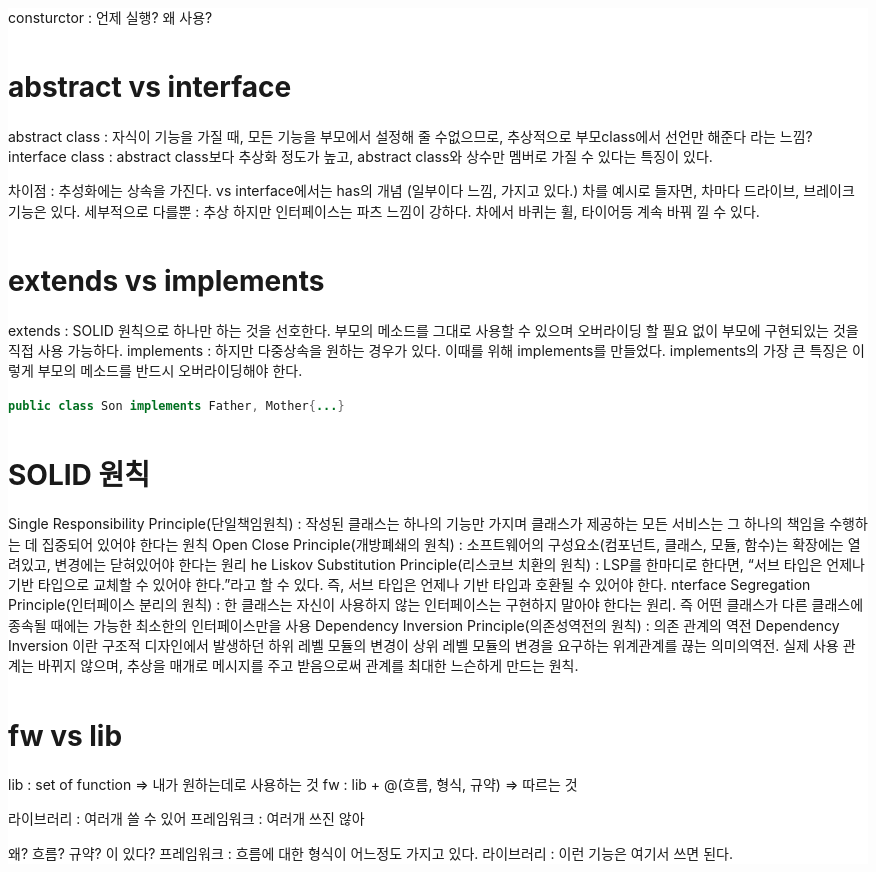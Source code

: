 consturctor : 언제 실행? 왜 사용?

# abstract vs interface
abstract class : 자식이 기능을 가질 때, 모든 기능을 부모에서 설정해 줄 수없으므로, 추상적으로 부모class에서 선언만 해준다 라는 느낌?
interface class : abstract class보다 추상화 정도가 높고, abstract class와 상수만 멤버로 가질 수 있다는 특징이 있다.


차이점 : 추성화에는 상속을 가진다. vs interface에서는 has의 개념 (일부이다 느낌, 가지고 있다.)
차를 예시로 들자면, 차마다 드라이브, 브레이크 기능은 있다. 세부적으로 다를뿐 : 추상 하지만
인터페이스는 파츠 느낌이 강하다. 차에서 바퀴는 휠, 타이어등 계속 바꿔 낄 수 있다.

# extends vs implements
extends : SOLID 원칙으로 하나만 하는 것을 선호한다. 부모의 메소드를 그대로 사용할 수 있으며 오버라이딩 할 필요 없이 부모에 구현되있는 것을 직접 사용 가능하다.
implements : 하지만 다중상속을 원하는 경우가 있다. 이때를 위해 implements를 만들었다. implements의 가장 큰 특징은 이렇게 부모의 메소드를 반드시 오버라이딩해야 한다.
```java
public class Son implements Father, Mother{...}
```

# SOLID 원칙
Single Responsibility Principle(단일책임원칙) : 작성된 클래스는 하나의 기능만 가지며 클래스가 제공하는 모든 서비스는 그 하나의 책임을 수행하는 데 집중되어 있어야 한다는 원칙
Open Close Principle(개방폐쇄의 원칙) : 소프트웨어의 구성요소(컴포넌트, 클래스, 모듈, 함수)는 확장에는 열려있고, 변경에는 닫혀있어야 한다는 원리
he Liskov Substitution Principle(리스코브 치환의 원칙) : LSP를 한마디로 한다면, “서브 타입은 언제나 기반 타입으로 교체할 수 있어야 한다.”라고 할 수 있다. 즉, 서브 타입은 언제나 기반 타입과 호환될 수 있어야 한다.
nterface Segregation Principle(인터페이스 분리의 원칙) : 한 클래스는 자신이 사용하지 않는 인터페이스는 구현하지 말아야 한다는 원리. 즉 어떤 클래스가 다른 클래스에 종속될 때에는 가능한 최소한의 인터페이스만을 사용
Dependency Inversion Principle(의존성역전의 원칙) : 의존 관계의 역전 Dependency Inversion 이란 구조적 디자인에서 발생하던 하위 레벨 모듈의 변경이 상위 레벨 모듈의 변경을 요구하는 위계관계를 끊는 의미의역전. 실제 사용 관계는 바뀌지 않으며, 추상을 매개로 메시지를 주고 받음으로써 관계를 최대한 느슨하게 만드는 원칙.

# fw vs lib
lib : set of function => 내가 원하는데로 사용하는 것
fw : lib + @(흐름, 형식, 규약) => 따르는 것

라이브러리 : 여러개 쓸 수 있어
프레임워크 : 여러개 쓰진 않아

왜?
흐름? 규약? 이 있다?
프레임워크 : 흐름에 대한 형식이 어느정도 가지고 있다.
라이브러리 : 이런 기능은 여기서 쓰면 된다.